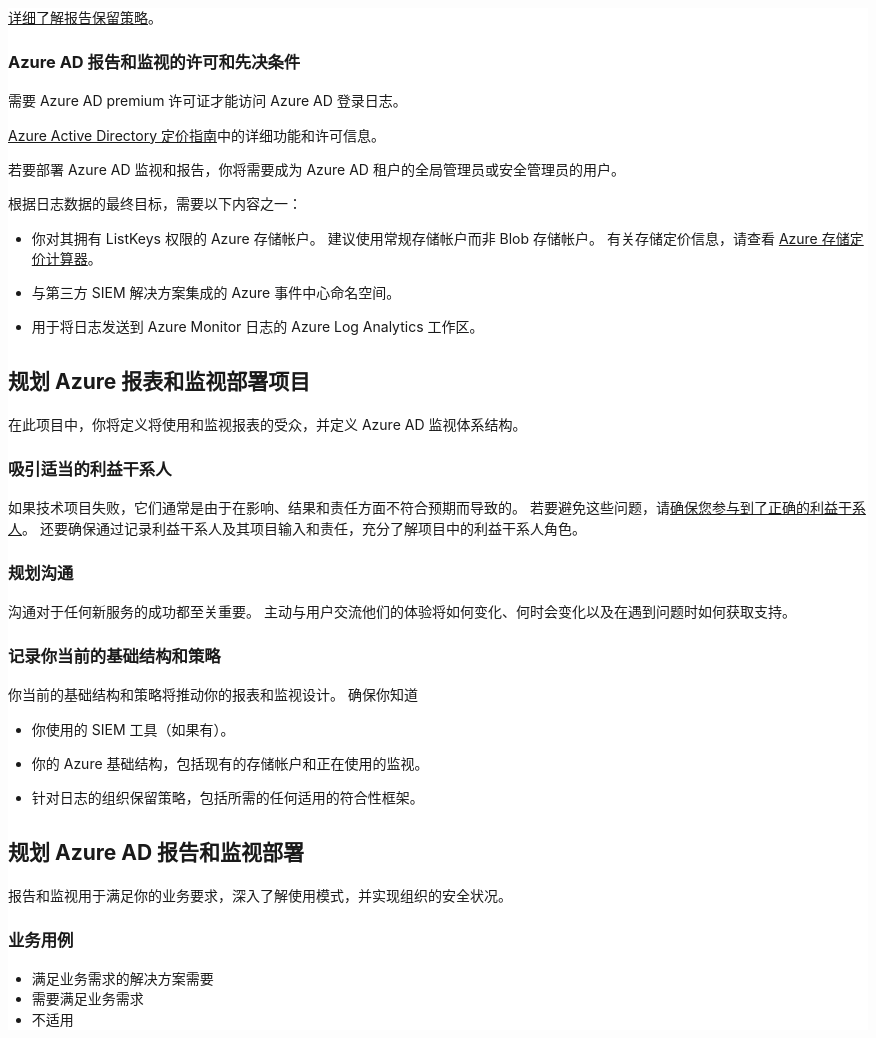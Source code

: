 [详细了解报告保留策略](https://docs.microsoft.com/azure/active-directory/reports-monitoring/reference-reports-data-retention)。

### <a name="licensing-and-prerequisites-for-azure-ad-reporting-and-monitoring"></a>Azure AD 报告和监视的许可和先决条件

需要 Azure AD premium 许可证才能访问 Azure AD 登录日志。

[Azure Active Directory 定价指南](https://azure.microsoft.com/pricing/details/active-directory/)中的详细功能和许可信息。

若要部署 Azure AD 监视和报告，你将需要成为 Azure AD 租户的全局管理员或安全管理员的用户。

根据日志数据的最终目标，需要以下内容之一：

* 你对其拥有 ListKeys 权限的 Azure 存储帐户。 建议使用常规存储帐户而非 Blob 存储帐户。 有关存储定价信息，请查看 [Azure 存储定价计算器](https://azure.microsoft.com/pricing/calculator/?service=storage)。

* 与第三方 SIEM 解决方案集成的 Azure 事件中心命名空间。

* 用于将日志发送到 Azure Monitor 日志的 Azure Log Analytics 工作区。

## <a name="plan-an-azure-reporting-and-monitoring-deployment-project"></a>规划 Azure 报表和监视部署项目

在此项目中，你将定义将使用和监视报表的受众，并定义 Azure AD 监视体系结构。

### <a name="engage-the-right-stakeholders"></a>吸引适当的利益干系人

如果技术项目失败，它们通常是由于在影响、结果和责任方面不符合预期而导致的。 若要避免这些问题，请[确保您参与到了正确的利益干系人](https://aka.ms/deploymentplans)。 还要确保通过记录利益干系人及其项目输入和责任，充分了解项目中的利益干系人角色。

### <a name="plan-communications"></a>规划沟通

沟通对于任何新服务的成功都至关重要。 主动与用户交流他们的体验将如何变化、何时会变化以及在遇到问题时如何获取支持。

### <a name="document-your-current-infrastructure-and-policies"></a>记录你当前的基础结构和策略

你当前的基础结构和策略将推动你的报表和监视设计。 确保你知道

* 你使用的 SIEM 工具（如果有）。

* 你的 Azure 基础结构，包括现有的存储帐户和正在使用的监视。

* 针对日志的组织保留策略，包括所需的任何适用的符合性框架。 

## <a name="plan-an-azure-ad-reporting-and-monitoring-deployment"></a>规划 Azure AD 报告和监视部署

报告和监视用于满足你的业务要求，深入了解使用模式，并实现组织的安全状况。

### <a name="business-use-cases"></a>业务用例

* 满足业务需求的解决方案需要
* 需要满足业务需求
* 不适用
